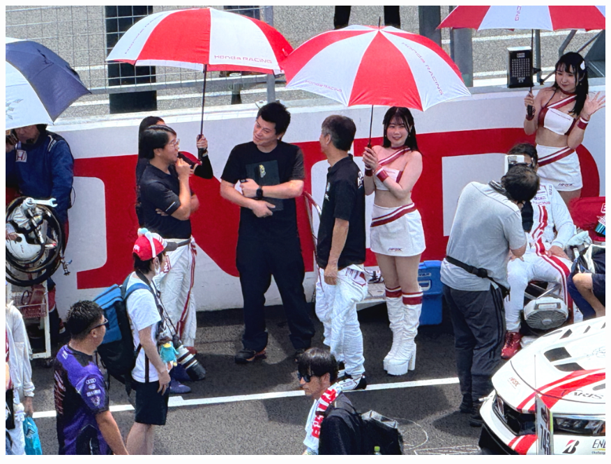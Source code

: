<a href="20250707_043.JPG" target="_blank"><img src="20250707_043.JPG" alt="サンプル画像" width="900" /></a>